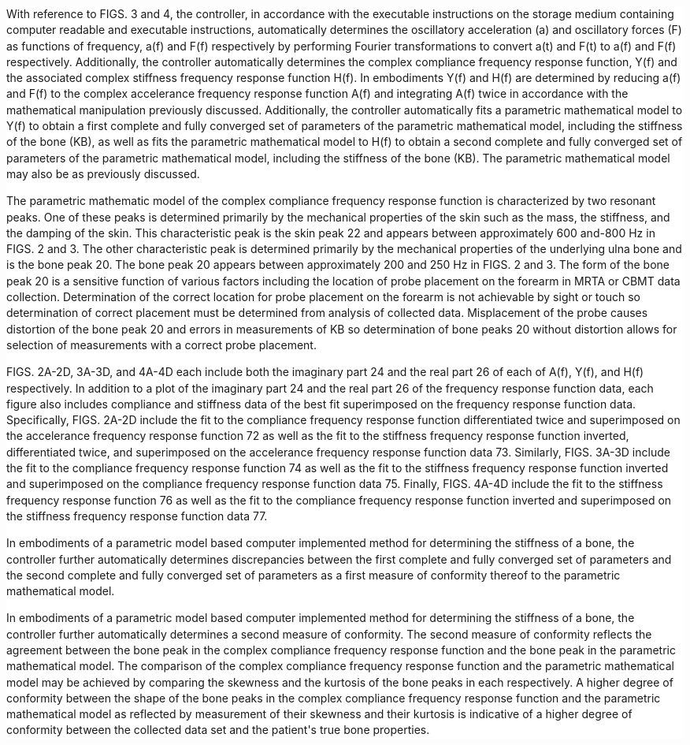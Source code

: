 With reference to FIGS. 3 and 4, the controller, in accordance with the executable instructions on the storage medium containing computer readable and executable instructions, automatically determines the oscillatory acceleration (a) and oscillatory forces (F) as functions of frequency, a(f) and F(f) respectively by performing Fourier transformations to convert a(t) and F(t) to a(f) and F(f) respectively. Additionally, the controller automatically determines the complex compliance frequency response function, Y(f) and the associated complex stiffness frequency response function H(f). In embodiments Y(f) and H(f) are determined by reducing a(f) and F(f) to the complex accelerance frequency response function A(f) and integrating A(f) twice in accordance with the mathematical manipulation previously discussed. Additionally, the controller automatically fits a parametric mathematical model to Y(f) to obtain a first complete and fully converged set of parameters of the parametric mathematical model, including the stiffness of the bone (KB), as well as fits the parametric mathematical model to H(f) to obtain a second complete and fully converged set of parameters of the parametric mathematical model, including the stiffness of the bone (KB). The parametric mathematical model may also be as previously discussed.

The parametric mathematic model of the complex compliance frequency response function is characterized by two resonant peaks. One of these peaks is determined primarily by the mechanical properties of the skin such as the mass, the stiffness, and the damping of the skin. This characteristic peak is the skin peak 22 and appears between approximately 600 and-800 Hz in FIGS. 2 and 3. The other characteristic peak is determined primarily by the mechanical properties of the underlying ulna bone and is the bone peak 20. The bone peak 20 appears between approximately 200 and 250 Hz in FIGS. 2 and 3. The form of the bone peak 20 is a sensitive function of various factors including the location of probe placement on the forearm in MRTA or CBMT data collection. Determination of the correct location for probe placement on the forearm is not achievable by sight or touch so determination of correct placement must be determined from analysis of collected data. Misplacement of the probe causes distortion of the bone peak 20 and errors in measurements of KB so determination of bone peaks 20 without distortion allows for selection of measurements with a correct probe placement.

FIGS. 2A-2D, 3A-3D, and 4A-4D each include both the imaginary part 24 and the real part 26 of each of A(f), Y(f), and H(f) respectively. In addition to a plot of the imaginary part 24 and the real part 26 of the frequency response function data, each figure also includes compliance and stiffness data of the best fit superimposed on the frequency response function data. Specifically, FIGS. 2A-2D include the fit to the compliance frequency response function differentiated twice and superimposed on the accelerance frequency response function 72 as well as the fit to the stiffness frequency response function inverted, differentiated twice, and superimposed on the accelerance frequency response function data 73. Similarly, FIGS. 3A-3D include the fit to the compliance frequency response function 74 as well as the fit to the stiffness frequency response function inverted and superimposed on the compliance frequency response function data 75. Finally, FIGS. 4A-4D include the fit to the stiffness frequency response function 76 as well as the fit to the compliance frequency response function inverted and superimposed on the stiffness frequency response function data 77.

In embodiments of a parametric model based computer implemented method for determining the stiffness of a bone, the controller further automatically determines discrepancies between the first complete and fully converged set of parameters and the second complete and fully converged set of parameters as a first measure of conformity thereof to the parametric mathematical model.

In embodiments of a parametric model based computer implemented method for determining the stiffness of a bone, the controller further automatically determines a second measure of conformity. The second measure of conformity reflects the agreement between the bone peak in the complex compliance frequency response function and the bone peak in the parametric mathematical model. The comparison of the complex compliance frequency response function and the parametric mathematical model may be achieved by comparing the skewness and the kurtosis of the bone peaks in each respectively. A higher degree of conformity between the shape of the bone peaks in the complex compliance frequency response function and the parametric mathematical model as reflected by measurement of their skewness and their kurtosis is indicative of a higher degree of conformity between the collected data set and the patient's true bone properties.
